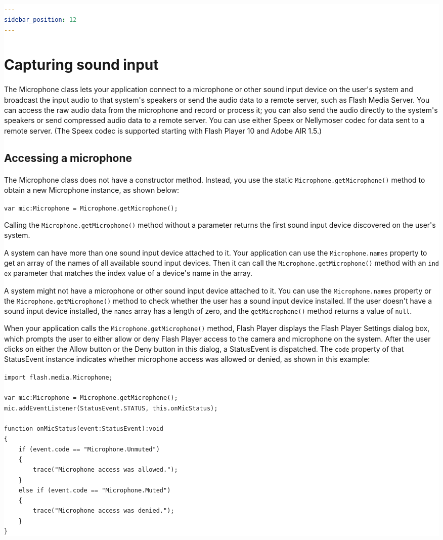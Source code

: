 ```yaml
---
sidebar_position: 12
---
```


# Capturing sound input

The Microphone class lets your application connect to a microphone or other
sound input device on the user's system and broadcast the input audio to that
system's speakers or send the audio data to a remote server, such as Flash Media
Server. You can access the raw audio data from the microphone and record or
process it; you can also send the audio directly to the system's speakers or
send compressed audio data to a remote server. You can use either Speex or
Nellymoser codec for data sent to a remote server. (The Speex codec is supported
starting with Flash Player 10 and Adobe AIR 1.5.)

## Accessing a microphone

The Microphone class does not have a constructor method. Instead, you use the
static `Microphone.getMicrophone()` method to obtain a new Microphone instance,
as shown below:

    var mic:Microphone = Microphone.getMicrophone();

Calling the `Microphone.getMicrophone()` method without a parameter returns the
first sound input device discovered on the user's system.

A system can have more than one sound input device attached to it. Your
application can use the `Microphone.names` property to get an array of the names
of all available sound input devices. Then it can call the
`Microphone.getMicrophone()` method with an `index` parameter that matches the
index value of a device's name in the array.

A system might not have a microphone or other sound input device attached to it.
You can use the `Microphone.names` property or the `Microphone.getMicrophone()`
method to check whether the user has a sound input device installed. If the user
doesn't have a sound input device installed, the `names` array has a length of
zero, and the `getMicrophone()` method returns a value of `null`.

When your application calls the `Microphone.getMicrophone()` method, Flash
Player displays the Flash Player Settings dialog box, which prompts the user to
either allow or deny Flash Player access to the camera and microphone on the
system. After the user clicks on either the Allow button or the Deny button in
this dialog, a StatusEvent is dispatched. The `code` property of that
StatusEvent instance indicates whether microphone access was allowed or denied,
as shown in this example:

    import flash.media.Microphone;

    var mic:Microphone = Microphone.getMicrophone();
    mic.addEventListener(StatusEvent.STATUS, this.onMicStatus);

    function onMicStatus(event:StatusEvent):void
    {
    	if (event.code == "Microphone.Unmuted")
    	{
    		trace("Microphone access was allowed.");
    	}
    	else if (event.code == "Microphone.Muted")
    	{
    		trace("Microphone access was denied.");
    	}
    }
